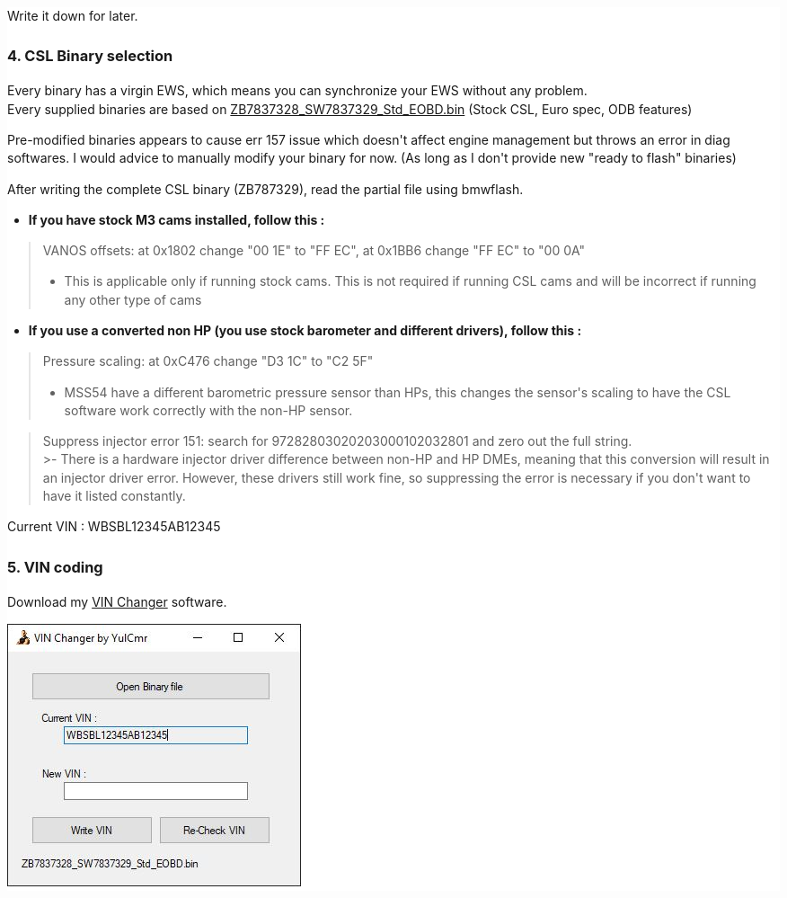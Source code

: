 Write it down for later.

### 4. CSL Binary selection

Every binary has a virgin EWS, which means you can synchronize your EWS without any problem.  
Every supplied binaries are based on [ZB7837328_SW7837329_Std_EOBD.bin](/CSL_full_binary_dump/ZB7837328_SW7837329_Std_EOBD.bin) (Stock CSL, Euro spec, ODB features)

Pre-modified binaries appears to cause err 157 issue which doesn't affect engine management but throws an error in diag softwares. I would advice to manually modify your binary for now. (As long as I don't provide new "ready to flash" binaries)

After writing the complete CSL binary (ZB787329), read the partial file using bmwflash.

- **If you have stock M3 cams installed, follow this :**

>VANOS offsets: at 0x1802 change "00 1E" to "FF EC", at 0x1BB6 change "FF EC" to "00 0A"
  >- This is applicable only if running stock cams. This is not required if running CSL cams and will be incorrect if running any other type of cams

- **If you use a converted non HP (you use stock barometer and different drivers), follow this :**

>Pressure scaling: at 0xC476 change "D3 1C" to "C2 5F"  
  >- MSS54 have a different barometric pressure sensor than HPs, this changes the sensor's scaling to have the CSL software work correctly with the non-HP sensor.

>Suppress injector error 151: search for 97282803020203000102032801 and zero out the full string.  
    >- There is a hardware injector driver difference between non-HP and HP DMEs, meaning that this conversion will result in an injector driver error. However, these drivers still work fine, so suppressing the error is necessary if you don't want to have it listed constantly.




Current VIN : WBSBL12345AB12345



### 5. VIN coding

Download my [VIN Changer](/tools/VIN_UTILITY.exe) software.

![vin_location](/pictures/VIN_Changer.jpg)
